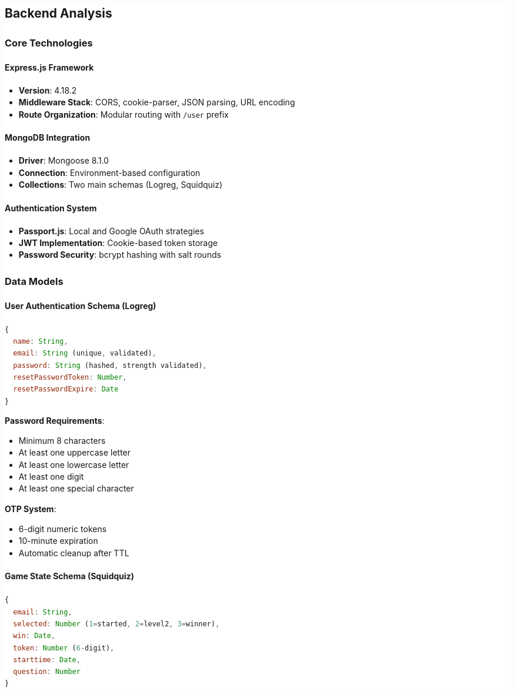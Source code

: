 ## Backend Analysis

### Core Technologies

#### Express.js Framework

- **Version**: 4.18.2
- **Middleware Stack**: CORS, cookie-parser, JSON parsing, URL encoding
- **Route Organization**: Modular routing with `/user` prefix

#### MongoDB Integration

- **Driver**: Mongoose 8.1.0
- **Connection**: Environment-based configuration
- **Collections**: Two main schemas (Logreg, Squidquiz)

#### Authentication System

- **Passport.js**: Local and Google OAuth strategies
- **JWT Implementation**: Cookie-based token storage
- **Password Security**: bcrypt hashing with salt rounds

### Data Models

#### User Authentication Schema (Logreg)

```javascript
{
  name: String,
  email: String (unique, validated),
  password: String (hashed, strength validated),
  resetPasswordToken: Number,
  resetPasswordExpire: Date
}
```

**Password Requirements**:

- Minimum 8 characters
- At least one uppercase letter
- At least one lowercase letter
- At least one digit
- At least one special character

**OTP System**:

- 6-digit numeric tokens
- 10-minute expiration
- Automatic cleanup after TTL

#### Game State Schema (Squidquiz)

```javascript
{
  email: String,
  selected: Number (1=started, 2=level2, 3=winner),
  win: Date,
  token: Number (6-digit),
  starttime: Date,
  question: Number
}
```
